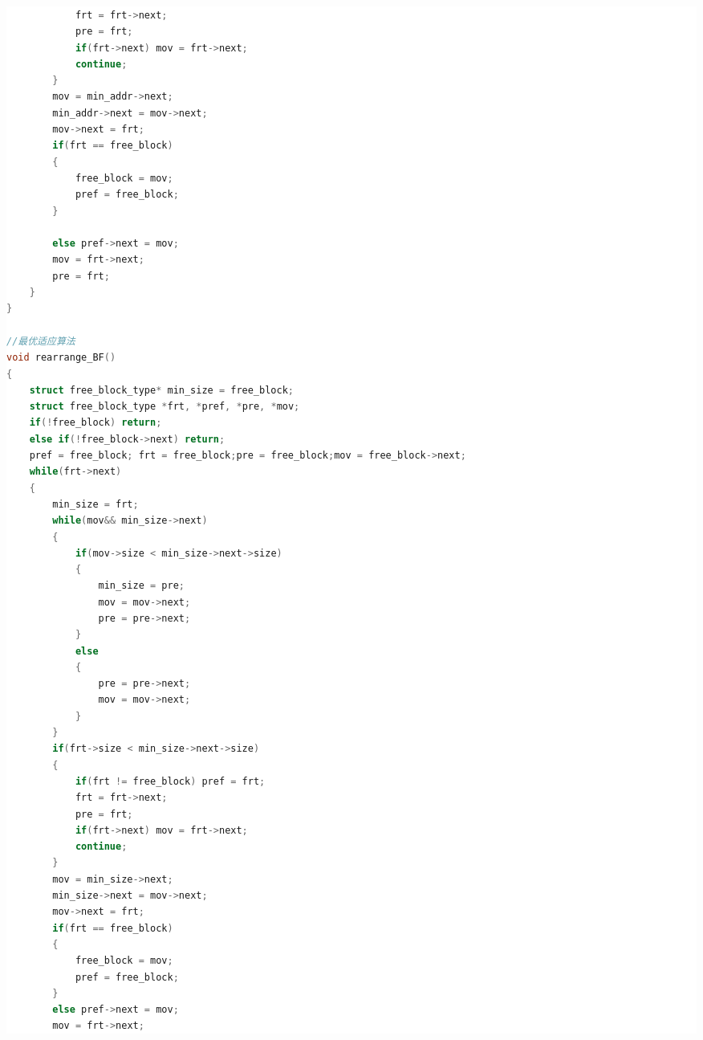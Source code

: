 ```c
            frt = frt->next;
            pre = frt;
            if(frt->next) mov = frt->next;
            continue;
        }
        mov = min_addr->next;
        min_addr->next = mov->next;
        mov->next = frt;
        if(frt == free_block)
        {
            free_block = mov;
            pref = free_block;
        }
        
        else pref->next = mov;
        mov = frt->next;
        pre = frt;
    }
}

//最优适应算法
void rearrange_BF()
{
    struct free_block_type* min_size = free_block;
    struct free_block_type *frt, *pref, *pre, *mov;
    if(!free_block) return;
    else if(!free_block->next) return;
    pref = free_block; frt = free_block;pre = free_block;mov = free_block->next;
    while(frt->next)
    {
        min_size = frt;
        while(mov&& min_size->next)
        {
            if(mov->size < min_size->next->size)
            {
                min_size = pre;
                mov = mov->next;
                pre = pre->next;
            }
            else
            {
                pre = pre->next;
                mov = mov->next;
            }
        }
        if(frt->size < min_size->next->size)
        {
            if(frt != free_block) pref = frt;
            frt = frt->next;
            pre = frt;
            if(frt->next) mov = frt->next;
            continue;
        }
        mov = min_size->next;
        min_size->next = mov->next;
        mov->next = frt;
        if(frt == free_block)
        {
            free_block = mov;
            pref = free_block;
        }
        else pref->next = mov;
        mov = frt->next;
```